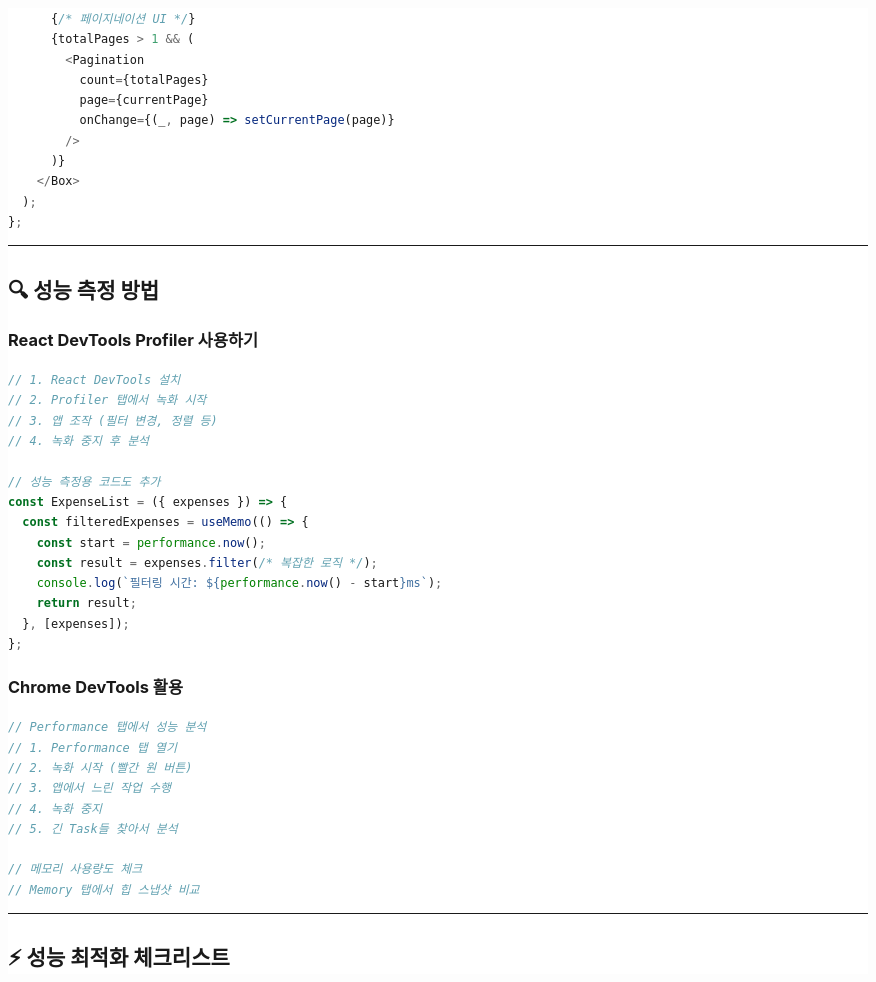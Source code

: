 ```typescript
      {/* 페이지네이션 UI */}
      {totalPages > 1 && (
        <Pagination 
          count={totalPages}
          page={currentPage}
          onChange={(_, page) => setCurrentPage(page)}
        />
      )}
    </Box>
  );
};
```

---

## 🔍 성능 측정 방법

### React DevTools Profiler 사용하기
```typescript
// 1. React DevTools 설치
// 2. Profiler 탭에서 녹화 시작
// 3. 앱 조작 (필터 변경, 정렬 등)
// 4. 녹화 중지 후 분석

// 성능 측정용 코드도 추가
const ExpenseList = ({ expenses }) => {
  const filteredExpenses = useMemo(() => {
    const start = performance.now();
    const result = expenses.filter(/* 복잡한 로직 */);
    console.log(`필터링 시간: ${performance.now() - start}ms`);
    return result;
  }, [expenses]);
};
```

### Chrome DevTools 활용
```javascript
// Performance 탭에서 성능 분석
// 1. Performance 탭 열기
// 2. 녹화 시작 (빨간 원 버튼)
// 3. 앱에서 느린 작업 수행
// 4. 녹화 중지
// 5. 긴 Task들 찾아서 분석

// 메모리 사용량도 체크
// Memory 탭에서 힙 스냅샷 비교
```

---

## ⚡ 성능 최적화 체크리스트
